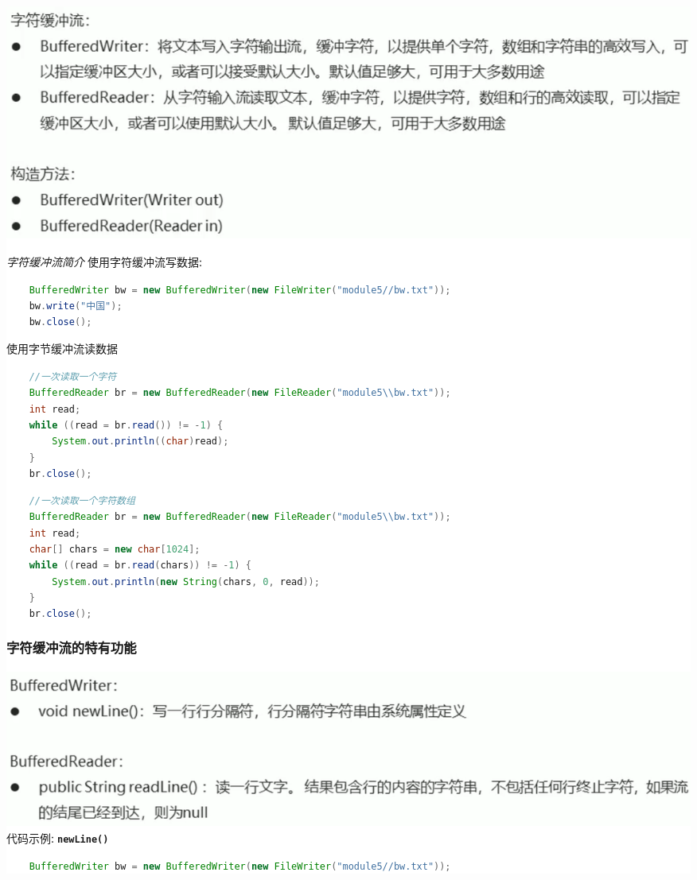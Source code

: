 ![](2020-09-22-21-46-04.png)








*字符缓冲流简介*
使用字符缓冲流写数据:
```java
    BufferedWriter bw = new BufferedWriter(new FileWriter("module5//bw.txt"));
    bw.write("中国");
    bw.close();
```
使用字节缓冲流读数据
```java
    //一次读取一个字符
    BufferedReader br = new BufferedReader(new FileReader("module5\\bw.txt"));
    int read;
    while ((read = br.read()) != -1) {
        System.out.println((char)read);
    }
    br.close();
```
```java
    //一次读取一个字符数组
    BufferedReader br = new BufferedReader(new FileReader("module5\\bw.txt"));
    int read;
    char[] chars = new char[1024];
    while ((read = br.read(chars)) != -1) {
        System.out.println(new String(chars, 0, read));
    }
    br.close();
```
### 字符缓冲流的特有功能
![](2020-09-22-22-13-14.png)
代码示例:
**`newLine()`**
```java
    BufferedWriter bw = new BufferedWriter(new FileWriter("module5//bw.txt"));
```